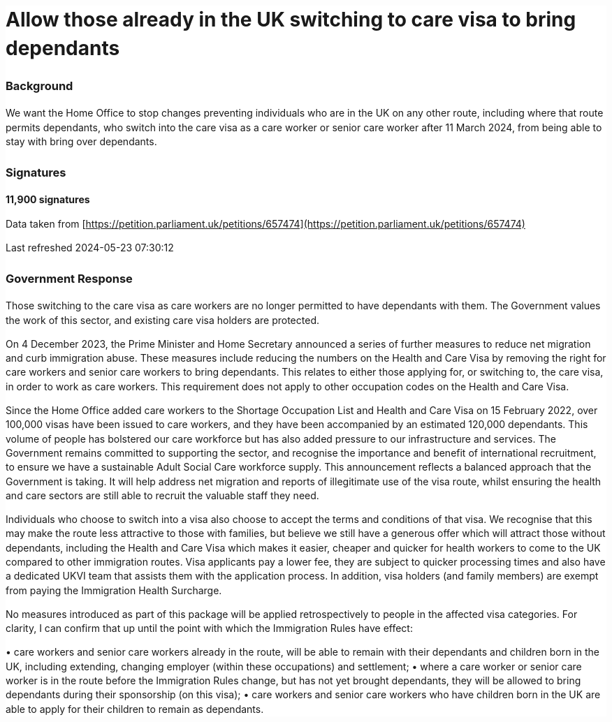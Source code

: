 # Allow those already in the UK switching to care visa to bring dependants

### Background

We want the Home Office to stop changes preventing individuals who are in the UK on any other route, including where that route permits dependants, who switch into the care visa as a care worker or senior care worker after 11 March 2024, from being able to stay with bring over dependants.

### Signatures

**11,900 signatures**

Data taken from [https://petition.parliament.uk/petitions/657474](https://petition.parliament.uk/petitions/657474)

Last refreshed 2024-05-23 07:30:12

### Government Response

Those switching to the care visa as care workers are no longer permitted to have dependants with them. The Government values the work of this sector, and existing care visa holders are protected.

On 4 December 2023, the Prime Minister and Home Secretary announced a series of further measures to reduce net migration and curb immigration abuse. These measures include reducing the numbers on the Health and Care Visa by removing the right for care workers and senior care workers to bring dependants. This relates to either those applying for, or switching to, the care visa, in order to work as care workers. This requirement does not apply to other occupation codes on the Health and Care Visa.

Since the Home Office added care workers to the Shortage Occupation List and Health and Care Visa on 15 February 2022, over 100,000 visas have been issued to care workers, and they have been accompanied by an estimated 120,000 dependants. This volume of people has bolstered our care workforce but has also added pressure to our infrastructure and services. The Government remains committed to supporting the sector, and recognise the importance and benefit of international recruitment, to ensure we have a sustainable Adult Social Care workforce supply. This announcement reflects a balanced approach that the Government is taking. It will help address net migration and reports of illegitimate use of the visa route, whilst ensuring the health and care sectors are still able to recruit the valuable staff they need.

Individuals who choose to switch into a visa also choose to accept the terms and conditions of that visa. We recognise that this may make the route less attractive to those with families, but believe we still have a generous offer which will attract those without dependants, including the Health and Care Visa which makes it easier, cheaper and quicker for health workers to come to the UK compared to other immigration routes. Visa applicants pay a lower fee, they are subject to quicker processing times and also have a dedicated UKVI team that assists them with the application process. In addition, visa holders (and family members) are exempt from paying the Immigration Health Surcharge.

No measures introduced as part of this package will be applied retrospectively to people in the affected visa categories. For clarity, I can confirm that up until the point with which the Immigration Rules have effect: 

•	care workers and senior care workers already in the route, will be able to remain with their dependants and children born in the UK, including extending, changing employer (within these occupations) and settlement;
•	where a care worker or senior care worker is in the route before the Immigration Rules change, but has not yet brought dependants, they will be allowed to bring dependants during their sponsorship (on this visa);
•	care workers and senior care workers who have children born in the UK are able to apply for their children to remain as dependants.
